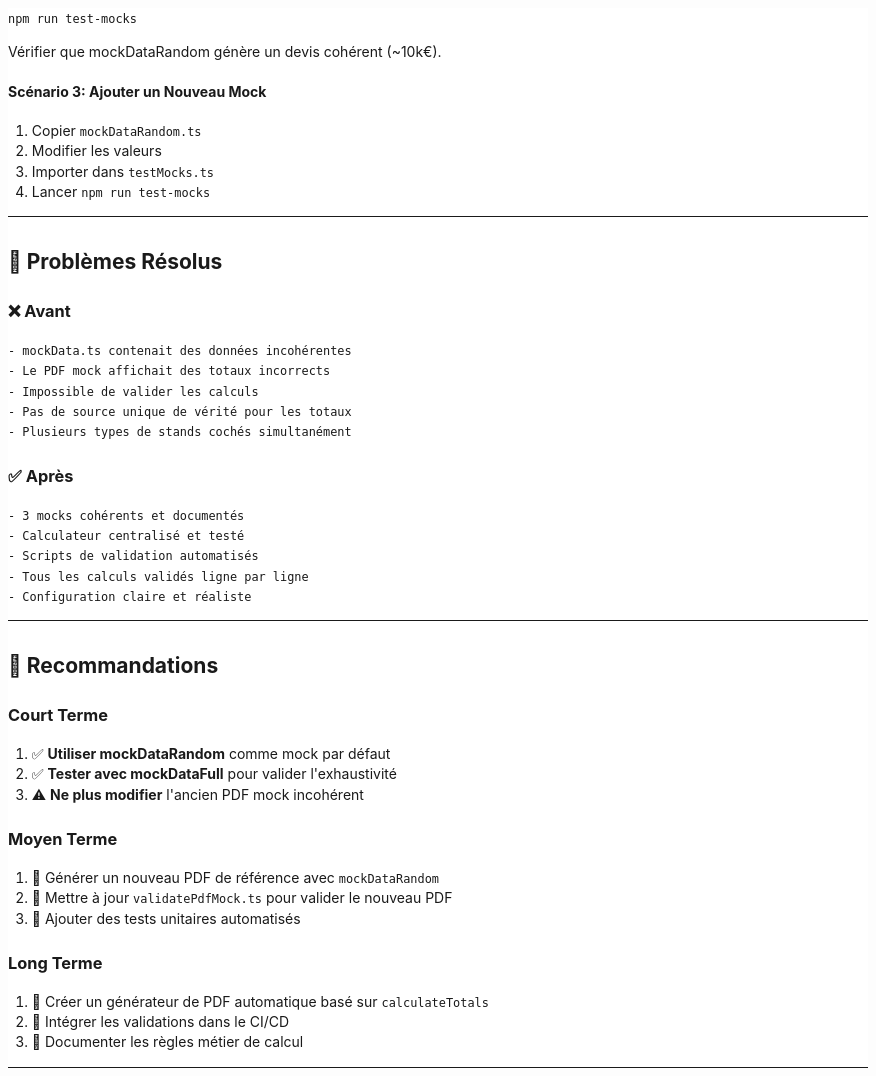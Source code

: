 ```bash
npm run test-mocks
```

Vérifier que mockDataRandom génère un devis cohérent (~10k€).

#### Scénario 3: Ajouter un Nouveau Mock
1. Copier `mockDataRandom.ts`
2. Modifier les valeurs
3. Importer dans `testMocks.ts`
4. Lancer `npm run test-mocks`

---

## 🐛 Problèmes Résolus

### ❌ Avant
```
- mockData.ts contenait des données incohérentes
- Le PDF mock affichait des totaux incorrects
- Impossible de valider les calculs
- Pas de source unique de vérité pour les totaux
- Plusieurs types de stands cochés simultanément
```

### ✅ Après
```
- 3 mocks cohérents et documentés
- Calculateur centralisé et testé
- Scripts de validation automatisés
- Tous les calculs validés ligne par ligne
- Configuration claire et réaliste
```

---

## 📝 Recommandations

### Court Terme
1. ✅ **Utiliser mockDataRandom** comme mock par défaut
2. ✅ **Tester avec mockDataFull** pour valider l'exhaustivité
3. ⚠️ **Ne plus modifier** l'ancien PDF mock incohérent

### Moyen Terme
1. 🔄 Générer un nouveau PDF de référence avec `mockDataRandom`
2. 🔄 Mettre à jour `validatePdfMock.ts` pour valider le nouveau PDF
3. 🔄 Ajouter des tests unitaires automatisés

### Long Terme
1. 🎯 Créer un générateur de PDF automatique basé sur `calculateTotals`
2. 🎯 Intégrer les validations dans le CI/CD
3. 🎯 Documenter les règles métier de calcul

---